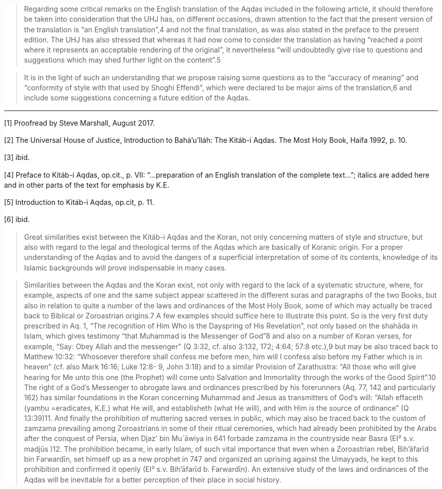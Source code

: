 > Regarding some critical remarks on the English translation of the Aqdas included in the
> following article, it should therefore be taken into consideration that the UHJ has, on different
> occasions, drawn attention to the fact that the present version of the translation is “an English
> translation”,4 and not the final translation, as was also stated in the preface to the present
> edition. The UHJ has also stressed that whereas it had now come to consider the translation as
> having “reached a point where it represents an acceptable rendering of the original”, it
> nevertheless “will undoubtedly give rise to questions and suggestions which may shed further
> light on the content”.5

> It is in the light of such an understanding that we propose raising some questions as to the
> “accuracy of meaning” and “conformity of style with that used by Shoghi Effendi”, which
> were declared to be major aims of the translation,6 and include some suggestions concerning a
> future edition of the Aqdas.

***

\[1\] Proofread by Steve Marshall, August 2017.

\[2\] The Universal House of Justice, Introduction to Bahá’u’lláh: The Kitáb-i Aqdas. The Most Holy Book, Haifa
1992, p. 10.

\[3\] ibid.

\[4\] Preface to Kitáb-i Aqdas, op.cit., p. VII: “…preparation of an English translation of the complete text…”; italics
are added here and in other parts of the text for emphasis by K.E.

\[5\] Introduction to Kitáb-i Aqdas, op.cit, p. 11.

\[6\] ibid.

> Great similarities exist between the Kitáb-i Aqdas and the Koran, not only concerning matters
> of style and structure, but also with regard to the legal and theological terms of the Aqdas
> which are basically of Koranic origin. For a proper understanding of the Aqdas and to avoid
> the dangers of a superficial interpretation of some of its contents, knowledge of its Islamic
> backgrounds will prove indispensable in many cases.

> Similarities between the Aqdas and the Koran exist, not only with regard to the lack of a
> systematic structure, where, for example, aspects of one and the same subject appear scattered
> in the different suras and paragraphs of the two Books, but also in relation to quite a number
> of the laws and ordinances of the Most Holy Book, some of which may actually be traced back
> to Biblical or Zoroastrian origins.7 A few examples should suffice here to illustrate this point.
> So is the very first duty prescribed in Aq. 1, “The recognition of Him Who is the Dayspring of
> His Revelation”, not only based on the shahāda in Islam, which gives testimony “that
> Muhammad is the Messenger of God”8 and also on a number of Koran verses, for example,
> “Say: Obey Allah and the messenger” (Q 3:32, cf. also 3:132, 172; 4:64; 57:8 etc.),9 but may
> be also traced back to Matthew 10:32: “Whosoever therefore shall confess me before men,
> him will I confess also before my Father which is in heaven” (cf. also Mark 16:16; Luke 12:8-
> 9, John 3:18) and to a similar Provision of Zarathustra: “All those who will give hearing for
> Me unto this one (the Prophet) will come unto Salvation and Immortality through the works
> of the Good Spirit”.10 The right of a God’s Messenger to abrogate laws and ordinances
> prescribed by his forerunners (Aq. 77, 142 and particularly 162) has similar foundations in the
> Koran concerning Muhammad and Jesus as transmitters of God’s will: “Allah effaceth
> (yamḥu =eradicates, K.E.) what He will, and establisheth (what He will), and with Him is the
> source of ordinance” (Q 13:39)11. And finally the prohibition of muttering sacred verses in
> public, which may also be traced back to the custom of zamzama prevailing among
> Zoroastrians in some of their ritual ceremonies, which had already been prohibited by the
> Arabs after the conquest of Persia, when Djaz’ bin Mu`āwiya in 641 forbade zamzama in the
> countryside near Basra (EI² s.v. madjūs )12. The prohibition became, in early Islam, of such
> vital importance that even when a Zoroastrian rebel, Bih’āfarῑd bin Farwardῑn, set himself up
> as a new prophet in 747 and organized an uprising against the Umayyads, he kept to this
> prohibition and confirmed it openly (EI² s.v. Bih’āfarῑd b. Farwardῑn). An extensive study of
> the laws and ordinances of the Aqdas will be inevitable for a better perception of their place in
> social history.
